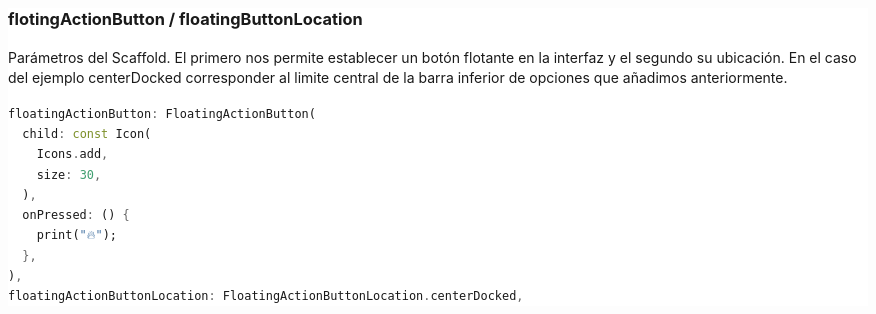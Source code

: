 ### flotingActionButton / floatingButtonLocation

Parámetros del Scaffold. El primero nos permite establecer un botón flotante en la interfaz y el segundo su ubicación. En el caso del ejemplo centerDocked corresponder al limite central de la barra inferior de opciones que añadimos anteriormente.

``` dart
floatingActionButton: FloatingActionButton(
  child: const Icon(
    Icons.add,
    size: 30,
  ),
  onPressed: () {
    print("🔥");
  },
),
floatingActionButtonLocation: FloatingActionButtonLocation.centerDocked,
```

<div style="text-align: center;">